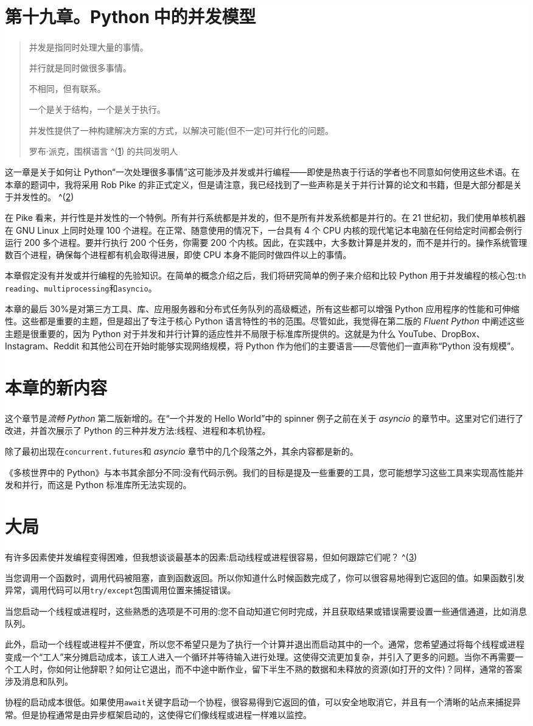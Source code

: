 <link href="Styles/Style00.css" rel="stylesheet" type="text/css"> <link href="Styles/Style01.css" rel="stylesheet" type="text/css"> 

# 第十九章。Python 中的并发模型

> 并发是指同时处理大量的事情。
> 
> 并行就是同时做很多事情。
> 
> 不相同，但有联系。
> 
> 一个是关于结构，一个是关于执行。
> 
> 并发性提供了一种构建解决方案的方式，以解决可能(但不一定)可并行化的问题。
> 
> 罗布·派克，围棋语言 ^([1](ch19.xhtml#idm46582393037920)) 的共同发明人

这一章是关于如何让 Python“一次处理很多事情”这可能涉及并发或并行编程——即使是热衷于行话的学者也不同意如何使用这些术语。在本章的题词中，我将采用 Rob Pike 的非正式定义，但是请注意，我已经找到了一些声称是关于并行计算的论文和书籍，但是大部分都是关于并发性的。 ^([2](ch19.xhtml#idm46582393034960))

在 Pike 看来，并行性是并发性的一个特例。所有并行系统都是并发的，但不是所有并发系统都是并行的。在 21 世纪初，我们使用单核机器在 GNU Linux 上同时处理 100 个进程。在正常、随意使用的情况下，一台具有 4 个 CPU 内核的现代笔记本电脑在任何给定时间都会例行运行 200 多个进程。要并行执行 200 个任务，你需要 200 个内核。因此，在实践中，大多数计算是并发的，而不是并行的。操作系统管理数百个进程，确保每个进程都有机会取得进展，即使 CPU 本身不能同时做四件以上的事情。

本章假定没有并发或并行编程的先验知识。在简单的概念介绍之后，我们将研究简单的例子来介绍和比较 Python 用于并发编程的核心包:`threading`、`multiprocessing`和`asyncio`。

本章的最后 30%是对第三方工具、库、应用服务器和分布式任务队列的高级概述，所有这些都可以增强 Python 应用程序的性能和可伸缩性。这些都是重要的主题，但是超出了专注于核心 Python 语言特性的书的范围。尽管如此，我觉得在第二版的 *Fluent Python* 中阐述这些主题是很重要的，因为 Python 对于并发和并行计算的适应性并不局限于标准库所提供的。这就是为什么 YouTube、DropBox、Instagram、Reddit 和其他公司在开始时能够实现网络规模，将 Python 作为他们的主要语言——尽管他们一直声称“Python 没有规模”。

# 本章的新内容

这个章节是*流畅 Python* 第二版新增的。在“一个并发的 Hello World”中的 spinner 例子之前在关于 *asyncio* 的章节中。这里对它们进行了改进，并首次展示了 Python 的三种并发方法:线程、进程和本机协程。

除了最初出现在`concurrent.futures`和 *asyncio* 章节中的几个段落之外，其余内容都是新的。

《多核世界中的 Python》与本书其余部分不同:没有代码示例。我们的目标是提及一些重要的工具，您可能想学习这些工具来实现高性能并发和并行，而这是 Python 标准库所无法实现的。

# 大局

有许多因素使并发编程变得困难，但我想谈谈最基本的因素:启动线程或进程很容易，但如何跟踪它们呢？ ^([3](ch19.xhtml#idm46582393018064))

当您调用一个函数时，调用代码被阻塞，直到函数返回。所以你知道什么时候函数完成了，你可以很容易地得到它返回的值。如果函数引发异常，调用代码可以用`try/except`包围调用位置来捕捉错误。

当您启动一个线程或进程时，这些熟悉的选项是不可用的:您不自动知道它何时完成，并且获取结果或错误需要设置一些通信通道，比如消息队列。

此外，启动一个线程或进程并不便宜，所以您不希望只是为了执行一个计算并退出而启动其中的一个。通常，您希望通过将每个线程或进程变成一个“工人”来分摊启动成本，该工人进入一个循环并等待输入进行处理。这使得交流更加复杂，并引入了更多的问题。当你不再需要一个工人时，你如何让他辞职？如何让它退出，而不中途中断作业，留下半生不熟的数据和未释放的资源(如打开的文件)？同样，通常的答案涉及消息和队列。

协程的启动成本很低。如果使用`await`关键字启动一个协程，很容易得到它返回的值，可以安全地取消它，并且有一个清晰的站点来捕捉异常。但是协程通常是由异步框架启动的，这使得它们像线程或进程一样难以监控。
